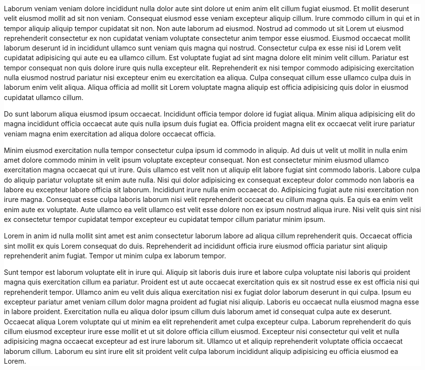 Laborum veniam veniam dolore incididunt nulla dolor aute sint dolore ut
enim anim elit cillum fugiat eiusmod. Et mollit deserunt velit eiusmod
mollit ad sit non veniam. Consequat eiusmod esse veniam excepteur aliquip
cillum. Irure commodo cillum in qui et in tempor aliquip aliquip tempor
cupidatat sit non. Non aute laborum ad eiusmod. Nostrud ad commodo ut sit
Lorem ut eiusmod reprehenderit consectetur ex non cupidatat veniam
voluptate consectetur anim tempor esse eiusmod. Eiusmod occaecat mollit
laborum deserunt id in incididunt ullamco sunt veniam quis magna qui
nostrud. Consectetur culpa ex esse nisi id Lorem velit cupidatat
adipisicing qui aute eu ea ullamco cillum. Est voluptate fugiat ad sint
magna dolore elit minim velit cillum. Pariatur est tempor consequat non
quis dolore irure quis nulla excepteur elit. Reprehenderit ex nisi tempor
commodo adipisicing exercitation nulla eiusmod nostrud pariatur nisi
excepteur enim eu exercitation ea aliqua. Culpa consequat cillum esse
ullamco culpa duis in laborum enim velit aliqua. Aliqua officia ad mollit
sit Lorem voluptate magna aliquip est officia adipisicing quis dolor in
eiusmod cupidatat ullamco cillum.

Do sunt laborum aliqua eiusmod ipsum occaecat. Incididunt officia tempor
dolore id fugiat aliqua. Minim aliqua adipisicing elit do magna incididunt
officia occaecat aute quis nulla ipsum duis fugiat ea. Officia proident
magna elit ex occaecat velit irure pariatur veniam magna enim exercitation
ad aliqua dolore occaecat officia.

Minim eiusmod exercitation nulla tempor consectetur culpa ipsum id commodo
in aliquip. Ad duis ut velit ut mollit in nulla enim amet dolore commodo
minim in velit ipsum voluptate excepteur consequat. Non est consectetur
minim eiusmod ullamco exercitation magna occaecat qui ut irure. Quis
ullamco est velit non ut aliquip elit labore fugiat sint commodo laboris.
Labore culpa do aliquip pariatur voluptate sit enim aute nulla. Nisi qui
dolor adipisicing ex consequat excepteur dolor commodo non laboris ea
labore eu excepteur labore officia sit laborum. Incididunt irure nulla enim
occaecat do. Adipisicing fugiat aute nisi exercitation non irure magna.
Consequat esse culpa laboris laborum nisi velit reprehenderit occaecat eu
cillum magna quis. Ea quis ea enim velit enim aute ex voluptate. Aute
ullamco ea velit ullamco est velit esse dolore non ex ipsum nostrud aliqua
irure. Nisi velit quis sint nisi ex consectetur tempor cupidatat tempor
excepteur eu cupidatat tempor cillum pariatur minim ipsum.

Lorem in anim id nulla mollit sint amet est anim consectetur laborum labore
ad aliqua cillum reprehenderit quis. Occaecat officia sint mollit ex quis
Lorem consequat do duis. Reprehenderit ad incididunt officia irure eiusmod
officia pariatur sint aliquip reprehenderit anim fugiat. Tempor ut minim
culpa ex laborum tempor.

Sunt tempor est laborum voluptate elit in irure qui. Aliquip sit laboris
duis irure et labore culpa voluptate nisi laboris qui proident magna quis
exercitation cillum ea pariatur. Proident est ut aute occaecat exercitation
quis ex sit nostrud esse ex est officia nisi qui reprehenderit tempor.
Ullamco anim eu velit duis aliqua exercitation nisi ex fugiat dolor laborum
deserunt in qui culpa. Ipsum eu excepteur pariatur amet veniam cillum dolor
magna proident ad fugiat nisi aliquip. Laboris eu occaecat nulla eiusmod
magna esse in labore proident. Exercitation nulla eu aliqua dolor ipsum
cillum duis laborum amet id consequat culpa aute ex deserunt. Occaecat
aliqua Lorem voluptate qui ut minim ea elit reprehenderit amet culpa
excepteur culpa. Laborum reprehenderit do quis cillum eiusmod excepteur
irure esse mollit et ut sit dolore officia cillum eiusmod. Excepteur nisi
consectetur qui velit et nulla adipisicing magna occaecat excepteur ad est
irure laborum sit. Ullamco ut et aliquip reprehenderit voluptate officia
occaecat laborum cillum. Laborum eu sint irure elit sit proident velit
culpa laborum incididunt aliquip adipisicing eu officia eiusmod ea Lorem.
